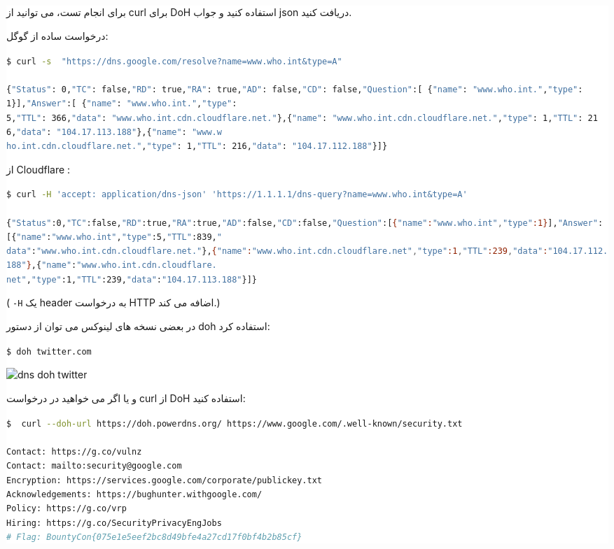 برای انجام تست، می توانید از curl برای DoH استفاده کنید و جواب json دریافت کنید. 

درخواست ساده از گوگل:

<div dir="ltr">

```sh
$ curl -s  "https://dns.google.com/resolve?name=www.who.int&type=A"

{"Status": 0,"TC": false,"RD": true,"RA": true,"AD": false,"CD": false,"Question":[ {"name": "www.who.int.","type": 1}],"Answer":[ {"name": "www.who.int.","type":
5,"TTL": 366,"data": "www.who.int.cdn.cloudflare.net."},{"name": "www.who.int.cdn.cloudflare.net.","type": 1,"TTL": 216,"data": "104.17.113.188"},{"name": "www.w
ho.int.cdn.cloudflare.net.","type": 1,"TTL": 216,"data": "104.17.112.188"}]}
```
</div>

از Cloudflare :

<div dir="ltr">

```sh
$ curl -H 'accept: application/dns-json' 'https://1.1.1.1/dns-query?name=www.who.int&type=A'  
              
{"Status":0,"TC":false,"RD":true,"RA":true,"AD":false,"CD":false,"Question":[{"name":"www.who.int","type":1}],"Answer":[{"name":"www.who.int","type":5,"TTL":839,"
data":"www.who.int.cdn.cloudflare.net."},{"name":"www.who.int.cdn.cloudflare.net","type":1,"TTL":239,"data":"104.17.112.188"},{"name":"www.who.int.cdn.cloudflare.
net","type":1,"TTL":239,"data":"104.17.113.188"}]}
```
</div>

( `-H` یک header به درخواست HTTP اضافه می کند.)

در بعضی نسخه های لینوکس می توان از دستور doh استفاده کرد:

<div dir="ltr">

`$ doh twitter.com`
<br>

![dns doh twitter](/images/docs/measure-internet-censorship/DNS/DNS-doh-twitter.png)
</div>

و یا اگر می خواهید در درخواست curl از DoH استفاده کنید:

<div dir="ltr">

```sh
$  curl --doh-url https://doh.powerdns.org/ https://www.google.com/.well-known/security.txt

Contact: https://g.co/vulnz
Contact: mailto:security@google.com
Encryption: https://services.google.com/corporate/publickey.txt
Acknowledgements: https://bughunter.withgoogle.com/
Policy: https://g.co/vrp
Hiring: https://g.co/SecurityPrivacyEngJobs
# Flag: BountyCon{075e1e5eef2bc8d49bfe4a27cd17f0bf4b2b85cf}
```
</div>
